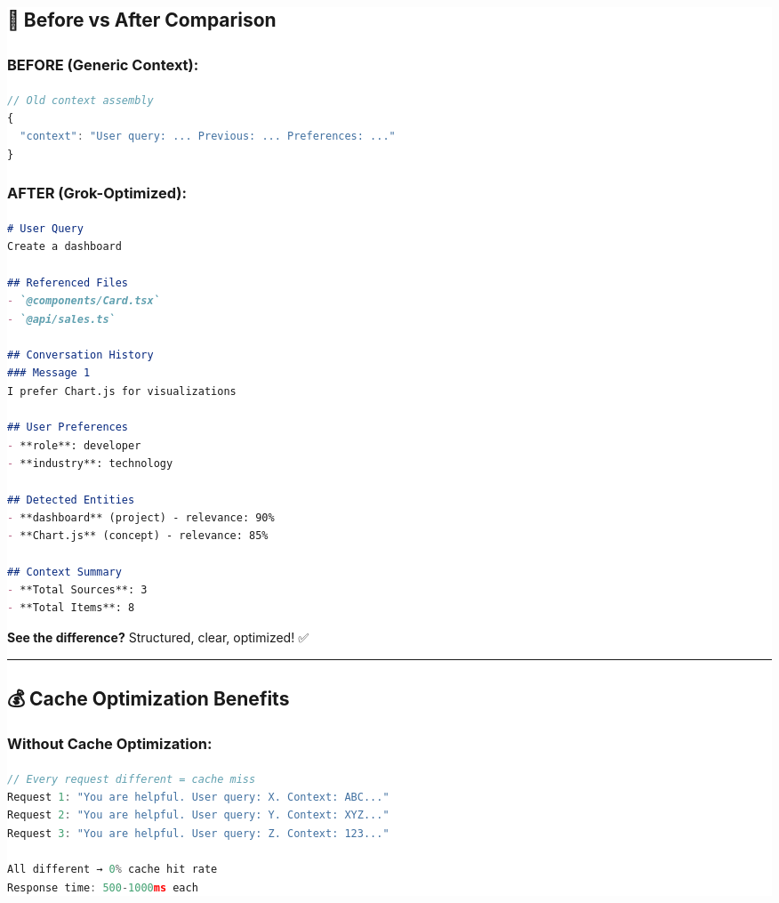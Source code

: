 
## 🔬 Before vs After Comparison

### BEFORE (Generic Context):
```typescript
// Old context assembly
{
  "context": "User query: ... Previous: ... Preferences: ..."
}
```

### AFTER (Grok-Optimized):
```markdown
# User Query
Create a dashboard

## Referenced Files
- `@components/Card.tsx`
- `@api/sales.ts`

## Conversation History
### Message 1
I prefer Chart.js for visualizations

## User Preferences
- **role**: developer
- **industry**: technology

## Detected Entities
- **dashboard** (project) - relevance: 90%
- **Chart.js** (concept) - relevance: 85%

## Context Summary
- **Total Sources**: 3
- **Total Items**: 8
```

**See the difference?** Structured, clear, optimized! ✅

---

## 💰 Cache Optimization Benefits

### Without Cache Optimization:
```typescript
// Every request different = cache miss
Request 1: "You are helpful. User query: X. Context: ABC..."
Request 2: "You are helpful. User query: Y. Context: XYZ..."
Request 3: "You are helpful. User query: Z. Context: 123..."

All different → 0% cache hit rate
Response time: 500-1000ms each
```
